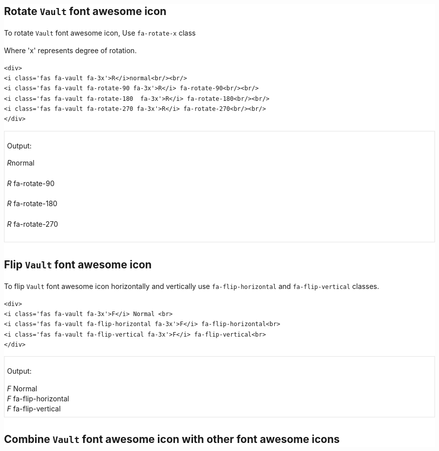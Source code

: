 
<i class='fas fa-vault fa-spin fa-pulse fa-3x'></i>
</div>

## Rotate `Vault` font awesome icon
 To rotate `Vault` font awesome icon, Use `fa-rotate-x` class

Where 'x' represents degree of rotation.
```
<div>
<i class='fas fa-vault fa-3x'>R</i>normal<br/><br/>
<i class='fas fa-vault fa-rotate-90 fa-3x'>R</i> fa-rotate-90<br/><br/> 
<i class='fas fa-vault fa-rotate-180  fa-3x'>R</i> fa-rotate-180<br/><br/> 
<i class='fas fa-vault fa-rotate-270 fa-3x'>R</i> fa-rotate-270<br/><br/>
</div>
```

<div style='border:1px solid rgba(0,0,0,.1);margin-bottom:10px;padding:5px;'>
<p>Output:</p>


<div>
<i class='fas fa-vault fa-3x'>R</i>normal<br/><br/>
<i class='fas fa-vault fa-rotate-90 fa-3x'>R</i> fa-rotate-90<br/><br/> 
<i class='fas fa-vault fa-rotate-180  fa-3x'>R</i> fa-rotate-180<br/><br/> 
<i class='fas fa-vault fa-rotate-270 fa-3x'>R</i> fa-rotate-270<br/><br/>
</div>
</div>

## Flip `Vault` font awesome icon
 To flip `Vault` font awesome icon horizontally and vertically use `fa-flip-horizontal` and `fa-flip-vertical` classes.

```
<div>
<i class='fas fa-vault fa-3x'>F</i> Normal <br>
<i class='fas fa-vault fa-flip-horizontal fa-3x'>F</i> fa-flip-horizontal<br>
<i class='fas fa-vault fa-flip-vertical fa-3x'>F</i> fa-flip-vertical<br>
</div>
```

<div style='border:1px solid rgba(0,0,0,.1);margin-bottom:10px;padding:5px;'>
<p>Output:</p>


<div>
<i class='fas fa-vault fa-3x'>F</i> Normal <br>
<i class='fas fa-vault fa-flip-horizontal fa-3x'>F</i> fa-flip-horizontal<br>
<i class='fas fa-vault fa-flip-vertical fa-3x'>F</i> fa-flip-vertical<br>
</div>
</div>

## Combine `Vault` font awesome icon with other font awesome icons
